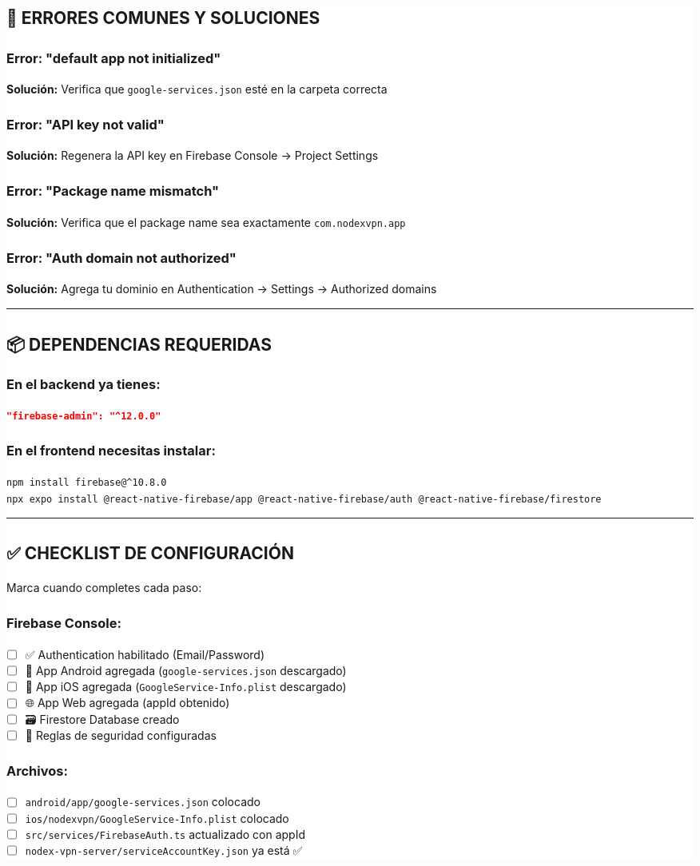 
## 🚨 **ERRORES COMUNES Y SOLUCIONES**

### Error: "default app not initialized"
**Solución:** Verifica que `google-services.json` esté en la carpeta correcta

### Error: "API key not valid"
**Solución:** Regenera la API key en Firebase Console → Project Settings

### Error: "Package name mismatch"
**Solución:** Verifica que el package name sea exactamente `com.nodexvpn.app`

### Error: "Auth domain not authorized"
**Solución:** Agrega tu dominio en Authentication → Settings → Authorized domains

---

## 📦 **DEPENDENCIAS REQUERIDAS**

### En el backend ya tienes:
```json
"firebase-admin": "^12.0.0"
```

### En el frontend necesitas instalar:
```bash
npm install firebase@^10.8.0
npx expo install @react-native-firebase/app @react-native-firebase/auth @react-native-firebase/firestore
```

---

## ✅ **CHECKLIST DE CONFIGURACIÓN**

Marca cuando completes cada paso:

### Firebase Console:
- [ ] ✅ Authentication habilitado (Email/Password)
- [ ] 📱 App Android agregada (`google-services.json` descargado)
- [ ] 🍎 App iOS agregada (`GoogleService-Info.plist` descargado)  
- [ ] 🌐 App Web agregada (appId obtenido)
- [ ] 🗃️ Firestore Database creado
- [ ] 🔐 Reglas de seguridad configuradas

### Archivos:
- [ ] `android/app/google-services.json` colocado
- [ ] `ios/nodexvpn/GoogleService-Info.plist` colocado
- [ ] `src/services/FirebaseAuth.ts` actualizado con appId
- [ ] `nodex-vpn-server/serviceAccountKey.json` ya está ✅
